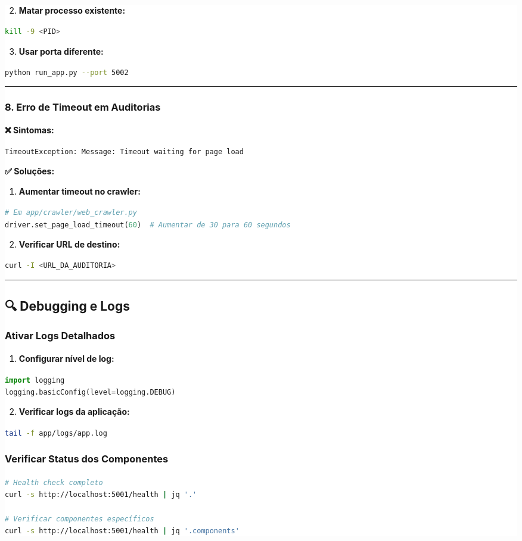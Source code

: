 2. **Matar processo existente:**
```bash
kill -9 <PID>
```

3. **Usar porta diferente:**
```bash
python run_app.py --port 5002
```

---

### 8. Erro de Timeout em Auditorias

**❌ Sintomas:**
```
TimeoutException: Message: Timeout waiting for page load
```

**✅ Soluções:**

1. **Aumentar timeout no crawler:**
```python
# Em app/crawler/web_crawler.py
driver.set_page_load_timeout(60)  # Aumentar de 30 para 60 segundos
```

2. **Verificar URL de destino:**
```bash
curl -I <URL_DA_AUDITORIA>
```

---

## 🔍 Debugging e Logs

### Ativar Logs Detalhados

1. **Configurar nível de log:**
```python
import logging
logging.basicConfig(level=logging.DEBUG)
```

2. **Verificar logs da aplicação:**
```bash
tail -f app/logs/app.log
```

### Verificar Status dos Componentes

```bash
# Health check completo
curl -s http://localhost:5001/health | jq '.'

# Verificar componentes específicos
curl -s http://localhost:5001/health | jq '.components'
```
